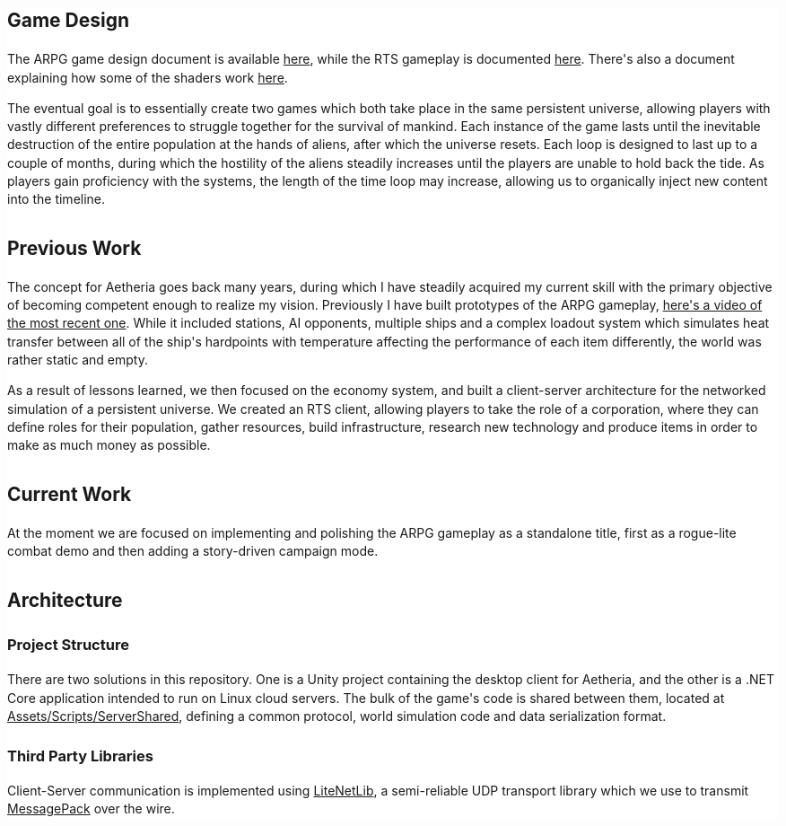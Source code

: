 

## Game Design

The ARPG game design document is available [here](https://docs.google.com/document/d/1iULu1WsbuQoUM3c87XkGseb1P-8R5xlruoiyg03TsSE/edit?usp=sharing), while the RTS gameplay is documented [here](https://docs.google.com/document/d/1U3uGFqQboAiFJ_Y-nUOGpyixbXUHRbc5DiCuB59GM4w/edit?usp=sharing). There's also a document explaining how some of the shaders work [here](https://docs.google.com/document/d/1AFycvCtW6hA1jkKq1ZmYd3k6_uEWaaCqcZ4fYj4vU6A/edit?usp=sharing).

The eventual goal is to essentially create two games which both take place in the same persistent universe, allowing players with vastly different preferences to struggle together for the survival of mankind. Each instance of the game lasts until the inevitable destruction of the entire population at the hands of aliens, after which the universe resets. Each loop is designed to last up to a couple of months, during which the hostility of the aliens steadily increases until the players are unable to hold back the tide. As players gain proficiency with the systems, the length of the time loop may increase, allowing us to organically inject new content into the timeline.

## Previous Work

The concept for Aetheria goes back many years, during which I have steadily acquired my current skill with the primary objective of becoming competent enough to realize my vision. Previously I have built prototypes of the ARPG gameplay, [here's a video of the most recent one](https://www.youtube.com/watch?v=PNwVGtvefCg). While it included stations, AI opponents, multiple ships and a complex loadout system which simulates heat transfer between all of the ship's hardpoints with temperature affecting the performance of each item differently, the world was rather static and empty.

As a result of lessons learned, we then focused on the economy system, and built a client-server architecture for the networked simulation of a persistent universe. We created an RTS client, allowing players to take the role of a corporation, where they can define roles for their population, gather resources, build infrastructure, research new technology and produce items in order to make as much money as possible.

## Current Work

At the moment we are focused on implementing and polishing the ARPG gameplay as a standalone title, first as a rogue-lite combat demo and then adding a story-driven campaign mode.

## Architecture

### Project Structure

There are two solutions in this repository. One is a Unity project containing the desktop client for Aetheria, and the other is a .NET Core application intended to run on Linux cloud servers. The bulk of the game's code is shared between them, located at [Assets/Scripts/ServerShared](Assets/Scripts/ServerShared), defining a common protocol, world simulation code and data serialization format.

### Third Party Libraries

Client-Server communication is implemented using [LiteNetLib](https://github.com/RevenantX/LiteNetLib), a semi-reliable UDP transport library which we use to transmit [MessagePack](https://github.com/neuecc/MessagePack-CSharp) over the wire.
